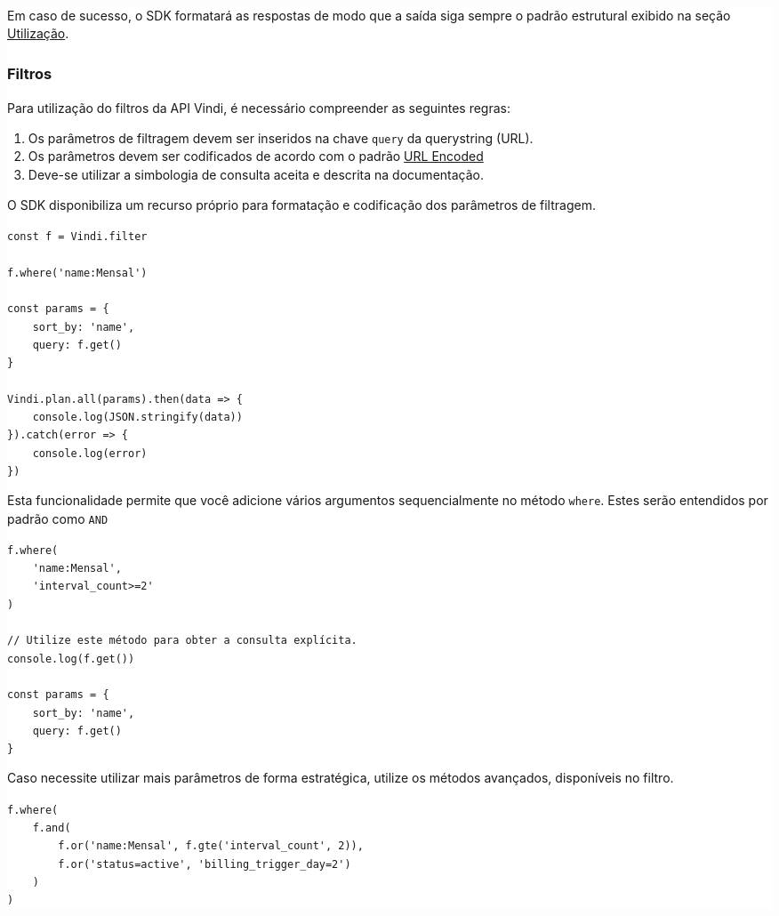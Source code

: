 Em caso de sucesso, o SDK formatará as respostas de modo que a saída siga sempre o padrão estrutural exibido na seção [Utilização](#utilização).

### Filtros

Para utilização do filtros da API Vindi, é necessário compreender as seguintes regras:

1. Os parâmetros de filtragem devem ser inseridos na chave ``` query ``` da querystring (URL).
2. Os parâmetros devem ser codificados de acordo com o padrão [URL Encoded](https://pt.wikipedia.org/wiki/Codifica%C3%A7%C3%A3o_por_cento)
3. Deve-se utilizar a simbologia de consulta aceita e descrita na documentação.

O SDK disponibiliza um recurso próprio para formatação e codificação dos parâmetros de filtragem.

```
const f = Vindi.filter

f.where('name:Mensal')

const params = {
    sort_by: 'name',
    query: f.get()
}

Vindi.plan.all(params).then(data => {
    console.log(JSON.stringify(data))
}).catch(error => {
    console.log(error)
})

```

Esta funcionalidade permite que você adicione vários argumentos sequencialmente no método ``` where ```. Estes serão entendidos por padrão como ``` AND ```

```
f.where(
    'name:Mensal',
    'interval_count>=2'
)

// Utilize este método para obter a consulta explícita.
console.log(f.get())

const params = {
    sort_by: 'name',
    query: f.get()
}

```

Caso necessite utilizar mais parâmetros de forma estratégica, utilize os métodos avançados, disponíveis no filtro.

```
f.where(
    f.and(
        f.or('name:Mensal', f.gte('interval_count', 2)),
        f.or('status=active', 'billing_trigger_day=2')
    )
)
```
